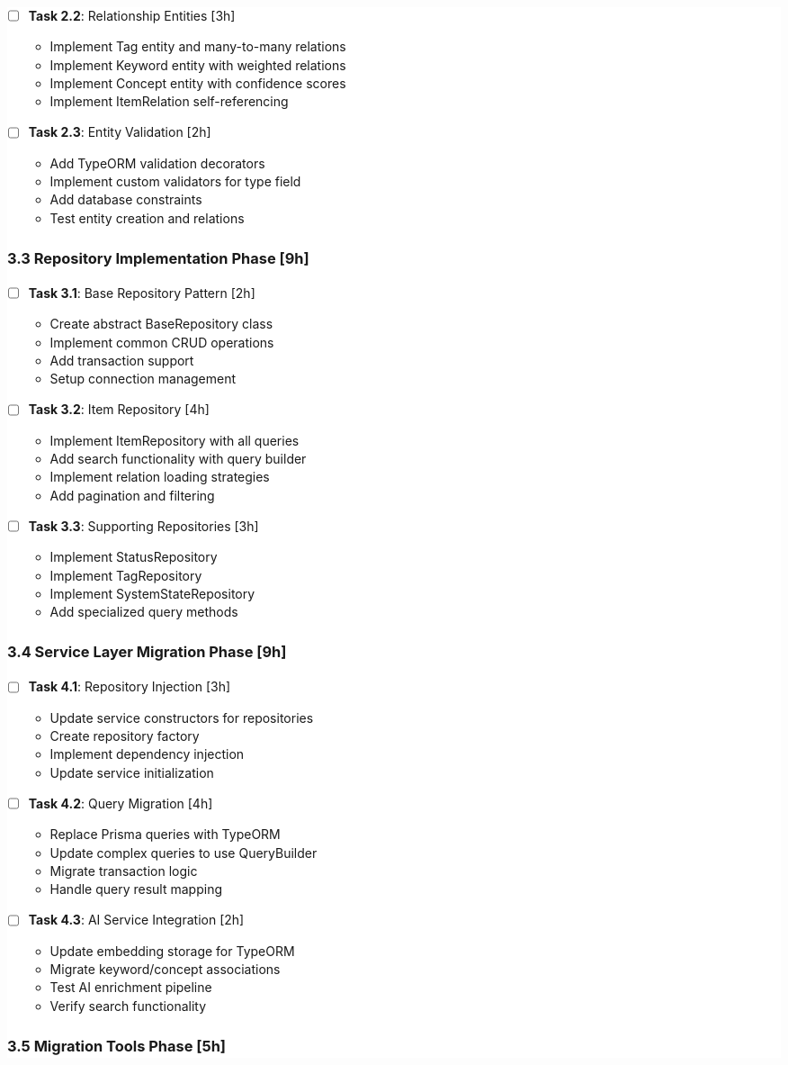 - [ ] **Task 2.2**: Relationship Entities [3h]
  - Implement Tag entity and many-to-many relations
  - Implement Keyword entity with weighted relations
  - Implement Concept entity with confidence scores
  - Implement ItemRelation self-referencing

- [ ] **Task 2.3**: Entity Validation [2h]
  - Add TypeORM validation decorators
  - Implement custom validators for type field
  - Add database constraints
  - Test entity creation and relations

### 3.3 Repository Implementation Phase [9h]

- [ ] **Task 3.1**: Base Repository Pattern [2h]
  - Create abstract BaseRepository class
  - Implement common CRUD operations
  - Add transaction support
  - Setup connection management

- [ ] **Task 3.2**: Item Repository [4h]
  - Implement ItemRepository with all queries
  - Add search functionality with query builder
  - Implement relation loading strategies
  - Add pagination and filtering

- [ ] **Task 3.3**: Supporting Repositories [3h]
  - Implement StatusRepository
  - Implement TagRepository
  - Implement SystemStateRepository
  - Add specialized query methods

### 3.4 Service Layer Migration Phase [9h]

- [ ] **Task 4.1**: Repository Injection [3h]
  - Update service constructors for repositories
  - Create repository factory
  - Implement dependency injection
  - Update service initialization

- [ ] **Task 4.2**: Query Migration [4h]
  - Replace Prisma queries with TypeORM
  - Update complex queries to use QueryBuilder
  - Migrate transaction logic
  - Handle query result mapping

- [ ] **Task 4.3**: AI Service Integration [2h]
  - Update embedding storage for TypeORM
  - Migrate keyword/concept associations
  - Test AI enrichment pipeline
  - Verify search functionality

### 3.5 Migration Tools Phase [5h]
